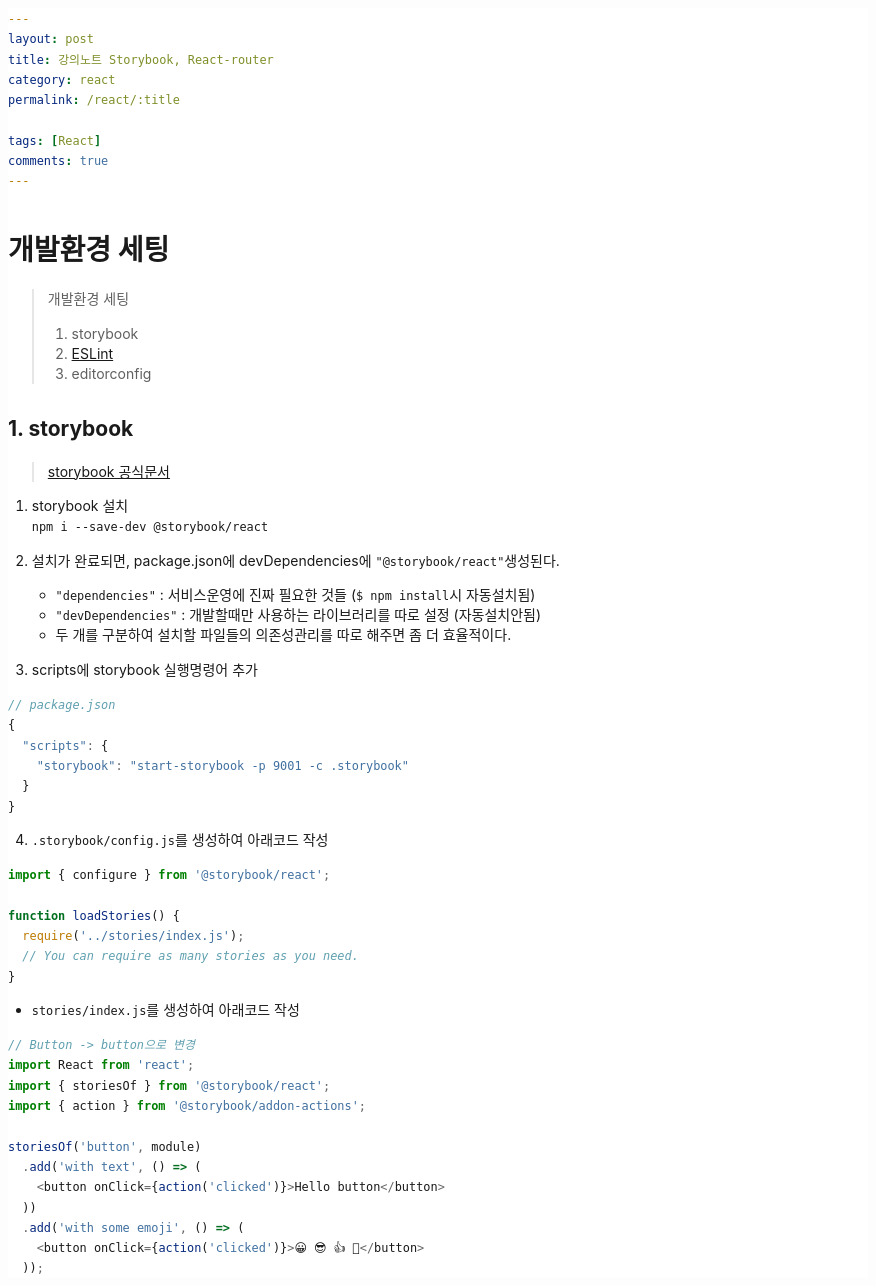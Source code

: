 ```yaml
---
layout: post
title: 강의노트 Storybook, React-router
category: react
permalink: /react/:title

tags: [React]
comments: true
---
```


# 개발환경 세팅

>개발환경 세팅
>1. storybook
>2. [ESLint](https://eslint.org/)
>3. editorconfig

## 1. storybook
>[storybook 공식문서](https://storybook.js.org/)
1. storybook 설치  
`npm i --save-dev @storybook/react`
2. 설치가 완료되면, package.json에 devDependencies에 `"@storybook/react"`생성된다.
    * `"dependencies"` : 서비스운영에 진짜 필요한 것들 (`$ npm install`시 자동설치됨)
    * `"devDependencies"` : 개발할때만 사용하는 라이브러리를 따로 설정 (자동설치안됨)
    * 두 개를 구분하여 설치할 파일들의 의존성관리를 따로 해주면 좀 더 효율적이다.

3. scripts에 storybook 실행명령어 추가 
```js
// package.json
{
  "scripts": {
    "storybook": "start-storybook -p 9001 -c .storybook"
  }
}
```

4. `.storybook/config.js`를 생성하여 아래코드 작성
```js
import { configure } from '@storybook/react';

function loadStories() {
  require('../stories/index.js');
  // You can require as many stories as you need.
}
```

* `stories/index.js`를 생성하여 아래코드 작성
```js
// Button -> button으로 변경
import React from 'react';
import { storiesOf } from '@storybook/react';
import { action } from '@storybook/addon-actions';

storiesOf('button', module)
  .add('with text', () => (
    <button onClick={action('clicked')}>Hello button</button>
  ))
  .add('with some emoji', () => (
    <button onClick={action('clicked')}>😀 😎 👍 💯</button>
  ));
```
